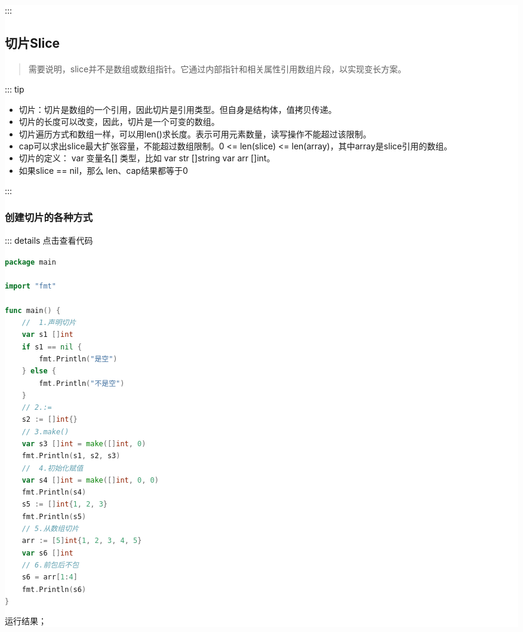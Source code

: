 :::

## 切片Slice

> 需要说明，slice并不是数组或数组指针。它通过内部指针和相关属性引用数组片段，以实现变长方案。

::: tip

- 切片：切片是数组的一个引用，因此切片是引用类型。但自身是结构体，值拷贝传递。
- 切片的长度可以改变，因此，切片是一个可变的数组。
- 切片遍历方式和数组一样，可以用len()求长度。表示可用元素数量，读写操作不能超过该限制。
- cap可以求出slice最大扩张容量，不能超过数组限制。0 <= len(slice) <= len(array)，其中array是slice引用的数组。
- 切片的定义： var 变量名[] 类型，比如 var str []string var arr []int。
- 如果slice == nil，那么 len、cap结果都等于0

:::

### 创建切片的各种方式

::: details 点击查看代码

```go
package main

import "fmt"

func main() {
	//	1.声明切片
	var s1 []int
	if s1 == nil {
		fmt.Println("是空")
	} else {
		fmt.Println("不是空")
	}
	// 2.:=
	s2 := []int{}
	// 3.make()
	var s3 []int = make([]int, 0)
	fmt.Println(s1, s2, s3)
	//	4.初始化赋值
	var s4 []int = make([]int, 0, 0)
	fmt.Println(s4)
	s5 := []int{1, 2, 3}
	fmt.Println(s5)
	// 5.从数组切片
	arr := [5]int{1, 2, 3, 4, 5}
	var s6 []int
	// 6.前包后不包
	s6 = arr[1:4]
	fmt.Println(s6)
}
```

运行结果；
